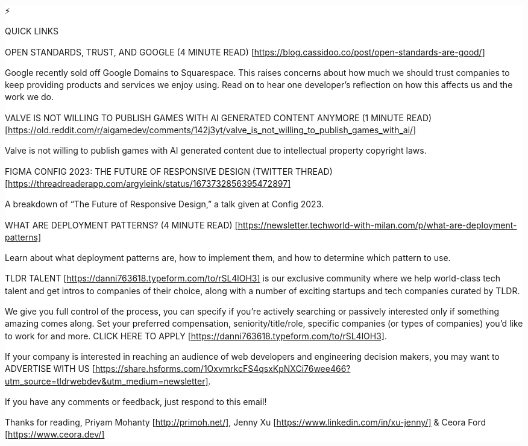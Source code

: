 ⚡ 

QUICK LINKS

OPEN STANDARDS, TRUST, AND GOOGLE (4 MINUTE READ)
[https://blog.cassidoo.co/post/open-standards-are-good/]

Google recently sold off Google Domains to Squarespace. This raises
concerns about how much we should trust companies to keep providing
products and services we enjoy using. Read on to hear one
developer’s reflection on how this affects us and the work we do. 

VALVE IS NOT WILLING TO PUBLISH GAMES WITH AI GENERATED CONTENT
ANYMORE (1 MINUTE READ)
[https://old.reddit.com/r/aigamedev/comments/142j3yt/valve_is_not_willing_to_publish_games_with_ai/]

Valve is not willing to publish games with AI generated content due to
intellectual property copyright laws. 

FIGMA CONFIG 2023: THE FUTURE OF RESPONSIVE DESIGN (TWITTER THREAD)
[https://threadreaderapp.com/argyleink/status/1673732856395472897]

A breakdown of “The Future of Responsive Design,” a talk given at
Config 2023. 

WHAT ARE DEPLOYMENT PATTERNS? (4 MINUTE READ)
[https://newsletter.techworld-with-milan.com/p/what-are-deployment-patterns]

Learn about what deployment patterns are, how to implement them, and
how to determine which pattern to use. 

TLDR TALENT [https://danni763618.typeform.com/to/rSL4lOH3] is our
exclusive community where we help world-class tech talent and get
intros to companies of their choice, along with a number of exciting
startups and tech companies curated by TLDR.

We give you full control of the process, you can specify if you’re
actively searching or passively interested only if something amazing
comes along. Set your preferred compensation, seniority/title/role,
specific companies (or types of companies) you’d like to work for
and more. CLICK HERE TO APPLY
[https://danni763618.typeform.com/to/rSL4lOH3].

If your company is interested in reaching an audience of web
developers and engineering decision makers, you may want to ADVERTISE
WITH US
[https://share.hsforms.com/1OxvmrkcFS4qsxKpNXCi76wee466?utm_source=tldrwebdev&utm_medium=newsletter].


If you have any comments or feedback, just respond to this email! 

Thanks for reading, 
Priyam Mohanty [http://primoh.net/], Jenny Xu
[https://www.linkedin.com/in/xu-jenny/] & Ceora Ford
[https://www.ceora.dev/] 

